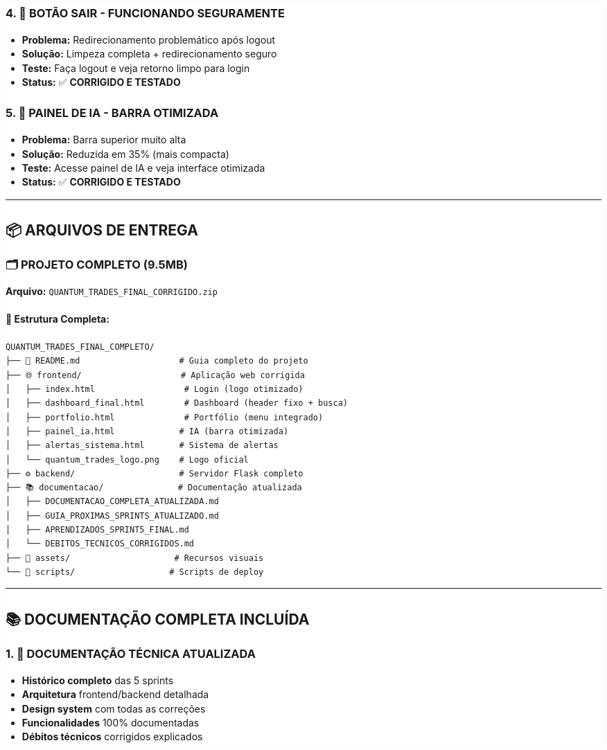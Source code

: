### 4. 🚪 **BOTÃO SAIR - FUNCIONANDO SEGURAMENTE**
- **Problema:** Redirecionamento problemático após logout
- **Solução:** Limpeza completa + redirecionamento seguro
- **Teste:** Faça logout e veja retorno limpo para login
- **Status:** ✅ **CORRIGIDO E TESTADO**

### 5. 🤖 **PAINEL DE IA - BARRA OTIMIZADA**
- **Problema:** Barra superior muito alta
- **Solução:** Reduzida em 35% (mais compacta)
- **Teste:** Acesse painel de IA e veja interface otimizada
- **Status:** ✅ **CORRIGIDO E TESTADO**

---

## 📦 **ARQUIVOS DE ENTREGA**

### 🗂️ **PROJETO COMPLETO (9.5MB)**
**Arquivo:** `QUANTUM_TRADES_FINAL_CORRIGIDO.zip`

#### 📁 **Estrutura Completa:**
```
QUANTUM_TRADES_FINAL_COMPLETO/
├── 📄 README.md                    # Guia completo do projeto
├── 🌐 frontend/                    # Aplicação web corrigida
│   ├── index.html                  # Login (logo otimizado)
│   ├── dashboard_final.html        # Dashboard (header fixo + busca)
│   ├── portfolio.html              # Portfólio (menu integrado)
│   ├── painel_ia.html             # IA (barra otimizada)
│   ├── alertas_sistema.html       # Sistema de alertas
│   └── quantum_trades_logo.png    # Logo oficial
├── ⚙️ backend/                     # Servidor Flask completo
├── 📚 documentacao/               # Documentação atualizada
│   ├── DOCUMENTACAO_COMPLETA_ATUALIZADA.md
│   ├── GUIA_PROXIMAS_SPRINTS_ATUALIZADO.md
│   ├── APRENDIZADOS_SPRINT5_FINAL.md
│   └── DEBITOS_TECNICOS_CORRIGIDOS.md
├── 🎨 assets/                     # Recursos visuais
└── 🚀 scripts/                   # Scripts de deploy
```

---

## 📚 **DOCUMENTAÇÃO COMPLETA INCLUÍDA**

### 1. 📖 **DOCUMENTAÇÃO TÉCNICA ATUALIZADA**
- **Histórico completo** das 5 sprints
- **Arquitetura** frontend/backend detalhada
- **Design system** com todas as correções
- **Funcionalidades** 100% documentadas
- **Débitos técnicos** corrigidos explicados

